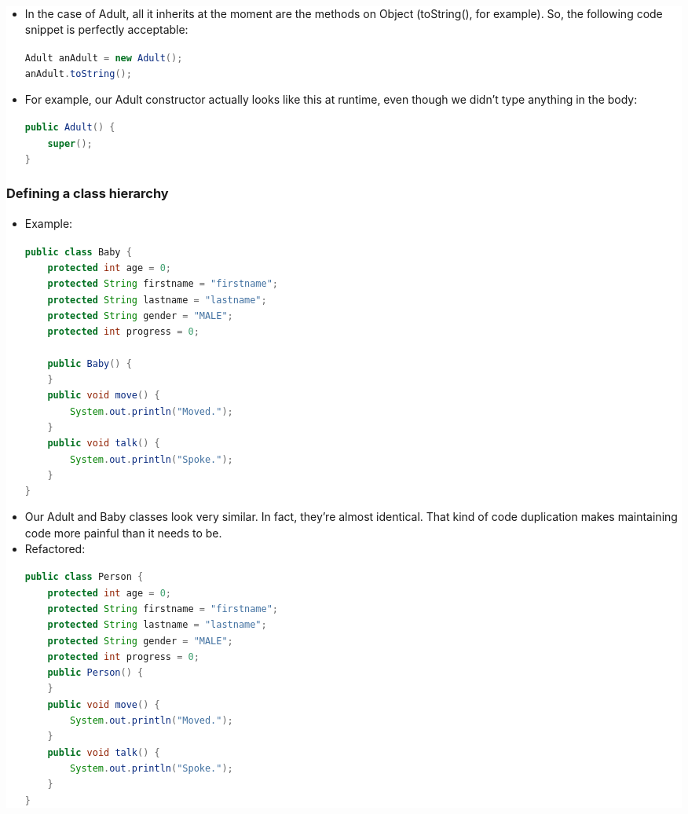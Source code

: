   ```java
  ```
- In the case of Adult, all it inherits at the moment are the methods on Object (toString(), for example). So, the following code snippet is perfectly acceptable:
  ```java
  Adult anAdult = new Adult();
  anAdult.toString();
  ```
- For example, our Adult constructor actually looks like this at runtime, even though we didn’t type anything in the body:
  ```java
  public Adult() {
      super();
  }
  ```

### Defining a class hierarchy
- Example:
  ```java
  public class Baby {
      protected int age = 0;
      protected String firstname = "firstname";
      protected String lastname = "lastname";
      protected String gender = "MALE";
      protected int progress = 0;
  
      public Baby() {
      }
      public void move() {
          System.out.println("Moved.");
      }
      public void talk() {
          System.out.println("Spoke.");
      }
  }
  ```
- Our Adult and Baby classes look very similar. In fact, they’re almost identical. That kind of code duplication makes maintaining code more painful than it needs to be.
- Refactored:
  ```java
  public class Person {
      protected int age = 0;
      protected String firstname = "firstname";
      protected String lastname = "lastname";
      protected String gender = "MALE";
      protected int progress = 0;
      public Person() {
      }
      public void move() {
          System.out.println("Moved.");
      }
      public void talk() {
          System.out.println("Spoke.");
      }
  }
  ```
